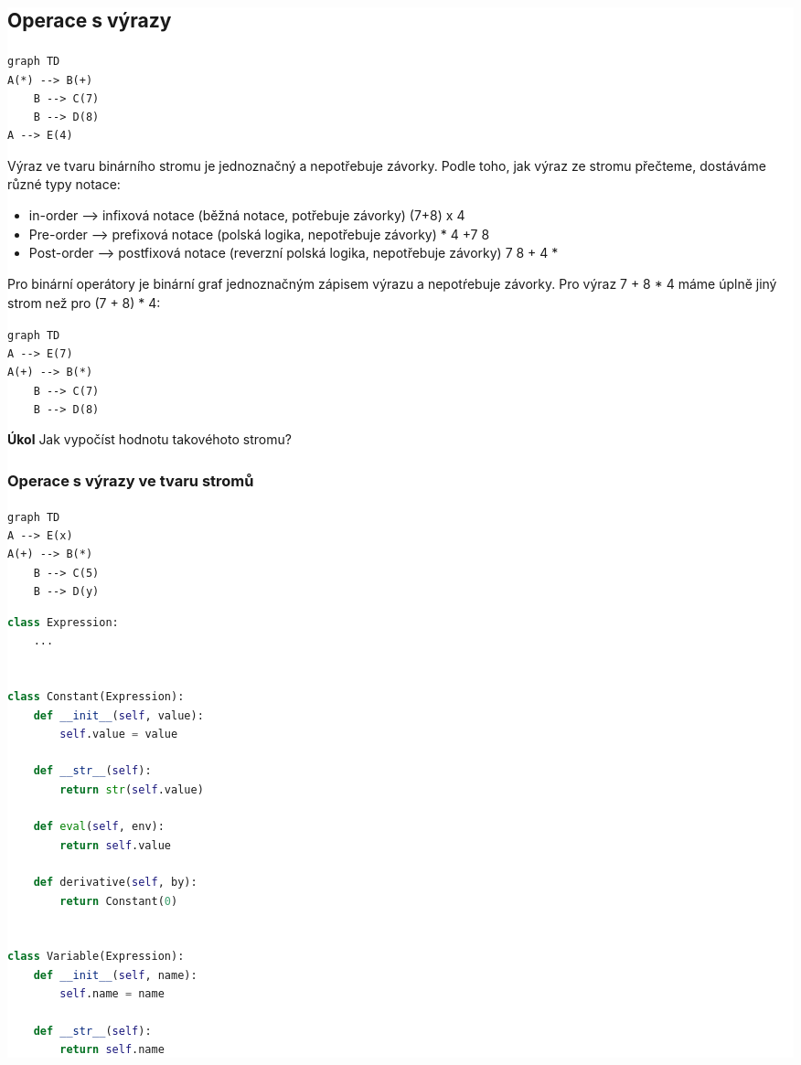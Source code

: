 ## Operace s výrazy

```mermaid
graph TD
A(*) --> B(+)
    B --> C(7)
    B --> D(8)
A --> E(4)
```

Výraz ve tvaru binárního stromu je jednoznačný a nepotřebuje závorky. Podle toho, jak výraz ze stromu přečteme, dostáváme různé typy notace: 

- in-order --> infixová notace (běžná notace, potřebuje závorky) (7+8) x 4
- Pre-order --> prefixová notace (polská logika, nepotřebuje závorky) * 4 +7 8
- Post-order --> postfixová notace (reverzní polská logika, nepotřebuje závorky) 7 8 + 4 *

Pro binární operátory je binární graf jednoznačným zápisem výrazu a nepotŕebuje závorky. Pro výraz 7 + 8 * 4 máme úplně jiný strom než pro (7 + 8) * 4:

```mermaid
graph TD
A --> E(7)
A(+) --> B(*)
    B --> C(7)
    B --> D(8)

```

**Úkol** Jak vypočíst hodnotu takovéhoto stromu?

### Operace s výrazy ve tvaru stromů

```mermaid
graph TD
A --> E(x)
A(+) --> B(*)
    B --> C(5)
    B --> D(y)
```



```python
class Expression:
    ...


class Constant(Expression):
    def __init__(self, value):
        self.value = value

    def __str__(self):
        return str(self.value)

    def eval(self, env):
        return self.value

    def derivative(self, by):
        return Constant(0)


class Variable(Expression):
    def __init__(self, name):
        self.name = name

    def __str__(self):
        return self.name
```